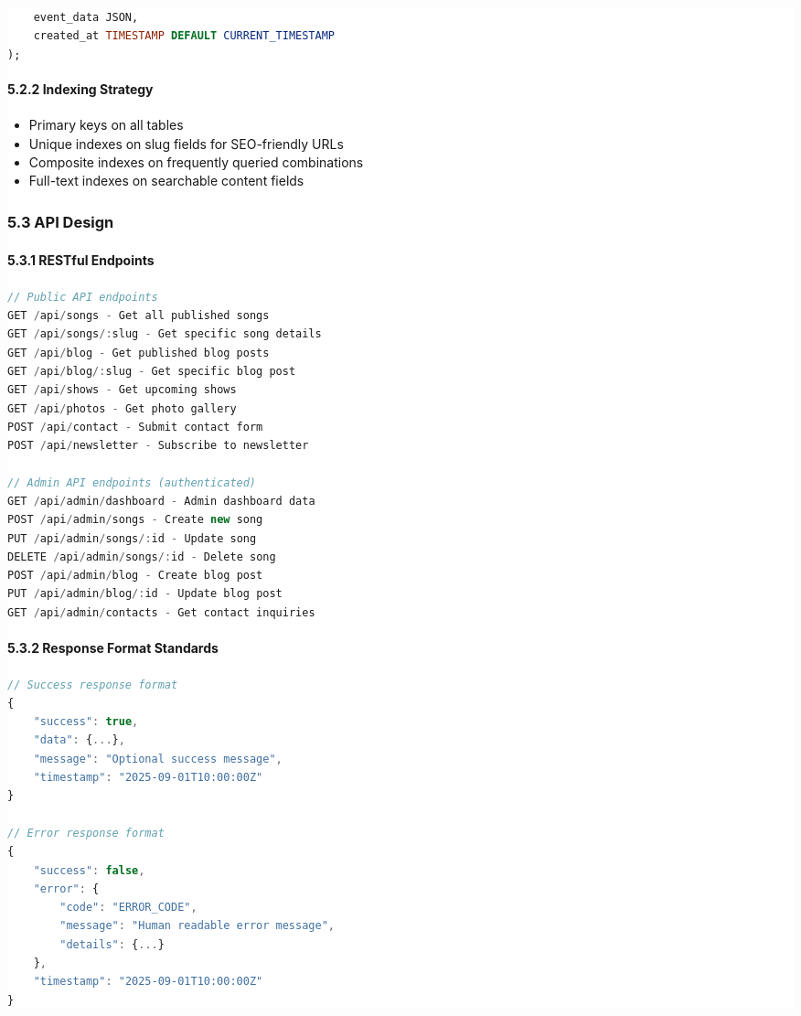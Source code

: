 ```sql
    event_data JSON,
    created_at TIMESTAMP DEFAULT CURRENT_TIMESTAMP
);
```

#### 5.2.2 Indexing Strategy
- Primary keys on all tables
- Unique indexes on slug fields for SEO-friendly URLs
- Composite indexes on frequently queried combinations
- Full-text indexes on searchable content fields

### 5.3 API Design

#### 5.3.1 RESTful Endpoints
```javascript
// Public API endpoints
GET /api/songs - Get all published songs
GET /api/songs/:slug - Get specific song details
GET /api/blog - Get published blog posts
GET /api/blog/:slug - Get specific blog post
GET /api/shows - Get upcoming shows
GET /api/photos - Get photo gallery
POST /api/contact - Submit contact form
POST /api/newsletter - Subscribe to newsletter

// Admin API endpoints (authenticated)
GET /api/admin/dashboard - Admin dashboard data
POST /api/admin/songs - Create new song
PUT /api/admin/songs/:id - Update song
DELETE /api/admin/songs/:id - Delete song
POST /api/admin/blog - Create blog post
PUT /api/admin/blog/:id - Update blog post
GET /api/admin/contacts - Get contact inquiries
```

#### 5.3.2 Response Format Standards
```javascript
// Success response format
{
    "success": true,
    "data": {...},
    "message": "Optional success message",
    "timestamp": "2025-09-01T10:00:00Z"
}

// Error response format
{
    "success": false,
    "error": {
        "code": "ERROR_CODE",
        "message": "Human readable error message",
        "details": {...}
    },
    "timestamp": "2025-09-01T10:00:00Z"
}
```
